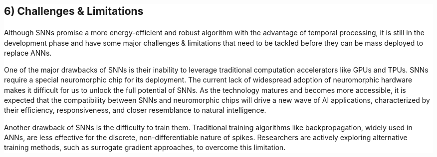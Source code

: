 ## 6) Challenges & Limitations
Although SNNs promise a more energy-efficient and robust algorithm with the advantage of temporal processing, it is still in the development phase and have some major challenges & limitations that need to be tackled before they can be mass deployed to replace ANNs.

One of the major drawbacks of SNNs is their inability to leverage traditional computation accelerators like GPUs and TPUs. SNNs require a special neuromorphic chip for its deployment. The current lack of widespread adoption of neuromorphic hardware makes it difficult for us to unlock the full potential of SNNs. As the technology matures and becomes more accessible, it is expected that the compatibility between SNNs and neuromorphic chips will drive a new wave of AI applications, characterized by their efficiency, responsiveness, and closer resemblance to natural intelligence.

Another drawback of SNNs is the difficulty to train them. Traditional training algorithms like backpropagation, widely used in ANNs, are less effective for the discrete, non-differentiable nature of spikes. Researchers are actively exploring alternative training methods, such as surrogate gradient approaches, to overcome this limitation.

